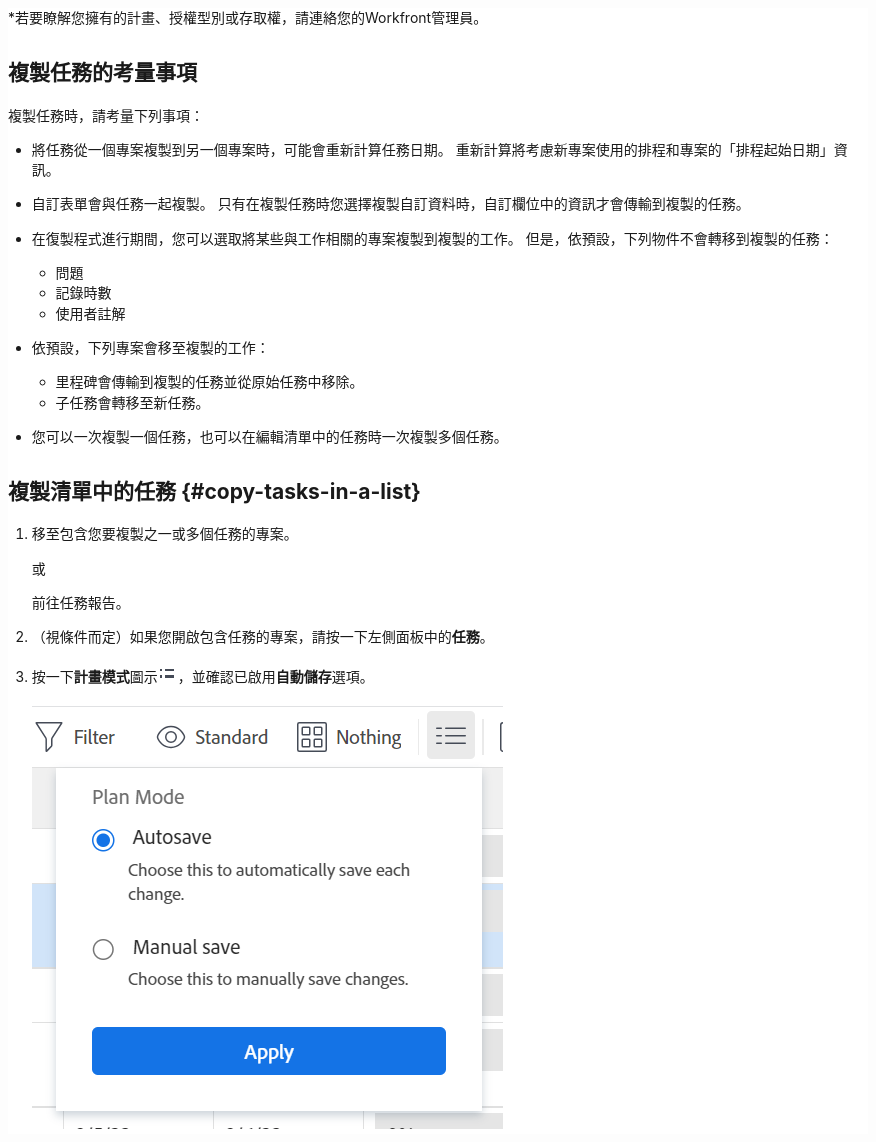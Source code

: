 &#42;若要瞭解您擁有的計畫、授權型別或存取權，請連絡您的Workfront管理員。

## 複製任務的考量事項

複製任務時，請考量下列事項：

* 將任務從一個專案複製到另一個專案時，可能會重新計算任務日期。 重新計算將考慮新專案使用的排程和專案的「排程起始日期」資訊。
* 自訂表單會與任務一起複製。 只有在複製任務時您選擇複製自訂資料時，自訂欄位中的資訊才會傳輸到複製的任務。
* 在復製程式進行期間，您可以選取將某些與工作相關的專案複製到複製的工作。 但是，依預設，下列物件不會轉移到複製的任務：
   * 問題
   * 記錄時數
   * 使用者註解
* 依預設，下列專案會移至複製的工作：

   * 里程碑會傳輸到複製的任務並從原始任務中移除。
   * 子任務會轉移至新任務。

* 您可以一次複製一個任務，也可以在編輯清單中的任務時一次複製多個任務。

## 複製清單中的任務 {#copy-tasks-in-a-list}

1. 移至包含您要複製之一或多個任務的專案。

   或

   前往任務報告。

1. （視條件而定）如果您開啟包含任務的專案，請按一下左側面板中的&#x200B;**任務**。
1. 按一下&#x200B;**計畫模式**&#x200B;圖示![](assets/qs-list-mode-or-save-mode-icon-small.png)，並確認已啟用&#x200B;**自動儲存**&#x200B;選項。

   ![](assets/autosave-icon-on-highlighted-350x202.png)
